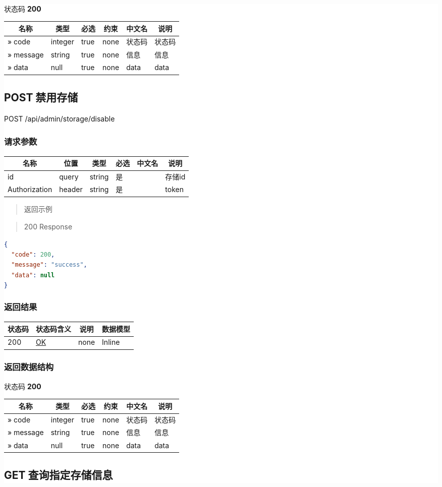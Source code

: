 状态码 **200**

|名称|类型|必选|约束|中文名|说明|
|---|---|---|---|---|---|
|» code|integer|true|none|状态码|状态码|
|» message|string|true|none|信息|信息|
|» data|null|true|none|data|data|

## POST 禁用存储

POST /api/admin/storage/disable

### 请求参数

|名称|位置|类型|必选|中文名|说明|
|---|---|---|---|---|---|
|id|query|string| 是 ||存储id|
|Authorization|header|string| 是 ||token|

> 返回示例

> 200 Response

```json
{
  "code": 200,
  "message": "success",
  "data": null
}
```

### 返回结果

|状态码|状态码含义|说明|数据模型|
|---|---|---|---|
|200|[OK](https://tools.ietf.org/html/rfc7231#section-6.3.1)|none|Inline|

### 返回数据结构

状态码 **200**

|名称|类型|必选|约束|中文名|说明|
|---|---|---|---|---|---|
|» code|integer|true|none|状态码|状态码|
|» message|string|true|none|信息|信息|
|» data|null|true|none|data|data|

## GET 查询指定存储信息
